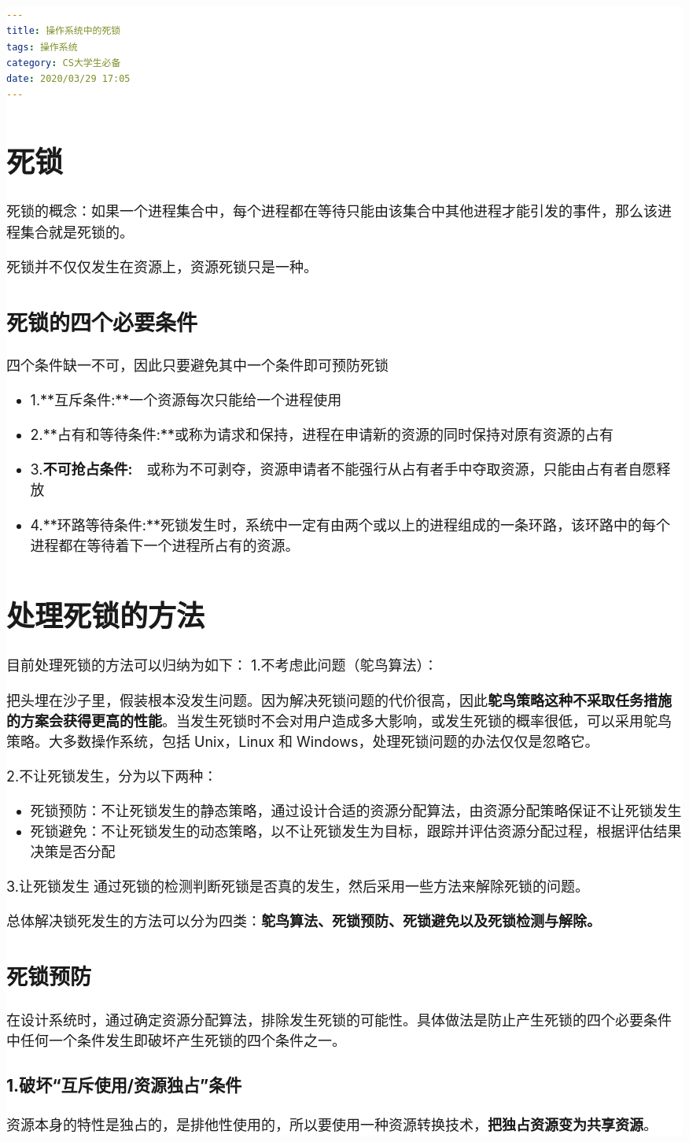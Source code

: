 ```yaml
---
title: 操作系统中的死锁
tags: 操作系统
category: CS大学生必备
date: 2020/03/29 17:05
---
```


<font size=4>

# 死锁

死锁的概念：如果一个进程集合中，每个进程都在等待只能由该集合中其他进程才能引发的事件，那么该进程集合就是死锁的。

死锁并不仅仅发生在资源上，资源死锁只是一种。

## 死锁的四个必要条件

四个条件缺一不可，因此只要避免其中一个条件即可预防死锁

- 1.**互斥条件:**一个资源每次只能给一个进程使用

- 2.**占有和等待条件:**或称为请求和保持，进程在申请新的资源的同时保持对原有资源的占有

- 3.**不可抢占条件:**　或称为不可剥夺，资源申请者不能强行从占有者手中夺取资源，只能由占有者自愿释放

- 4.**环路等待条件:**死锁发生时，系统中一定有由两个或以上的进程组成的一条环路，该环路中的每个进程都在等待着下一个进程所占有的资源。

# 处理死锁的方法

目前处理死锁的方法可以归纳为如下：
1.不考虑此问题（鸵鸟算法）：

把头埋在沙子里，假装根本没发生问题。因为解决死锁问题的代价很高，因此**鸵鸟策略这种不采取任务措施的方案会获得更高的性能**。当发生死锁时不会对用户造成多大影响，或发生死锁的概率很低，可以采用鸵鸟策略。大多数操作系统，包括 Unix，Linux 和 Windows，处理死锁问题的办法仅仅是忽略它。

2.不让死锁发生，分为以下两种：

- 死锁预防：不让死锁发生的静态策略，通过设计合适的资源分配算法，由资源分配策略保证不让死锁发生
- 死锁避免：不让死锁发生的动态策略，以不让死锁发生为目标，跟踪并评估资源分配过程，根据评估结果决策是否分配

3.让死锁发生
通过死锁的检测判断死锁是否真的发生，然后采用一些方法来解除死锁的问题。

总体解决锁死发生的方法可以分为四类：**鸵鸟算法、死锁预防、死锁避免以及死锁检测与解除。**

## 死锁预防

在设计系统时，通过确定资源分配算法，排除发生死锁的可能性。具体做法是防止产生死锁的四个必要条件中任何一个条件发生即破坏产生死锁的四个条件之一。

### 1.破坏“互斥使用/资源独占”条件
资源本身的特性是独占的，是排他性使用的，所以要使用一种资源转换技术，**把独占资源变为共享资源**。
